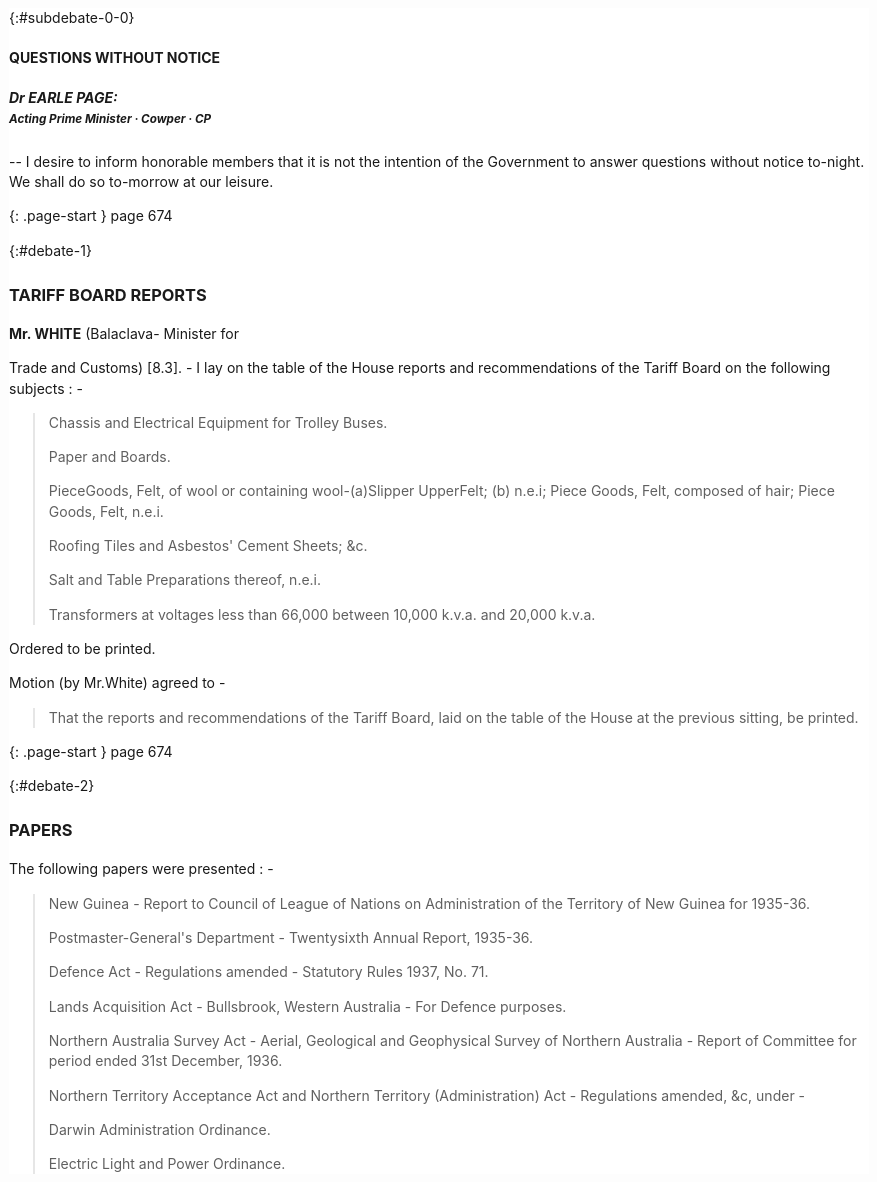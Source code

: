 {:#subdebate-0-0}
#### QUESTIONS WITHOUT NOTICE

##### Dr EARLE PAGE:<br><small class="text-muted">Acting Prime Minister &middot; Cowper &middot; CP</small>

-- I desire to inform honorable members that it is not the intention of the Government to answer questions without notice to-night. We shall do so to-morrow at our leisure. 

{: .page-start }
page 674

{:#debate-1}
### TARIFF BOARD REPORTS


 **Mr. WHITE** (Balaclava- Minister for 

Trade and Customs) [8.3]. - I lay on the table of the House reports and recommendations of the Tariff Board on the following subjects :  - 

  >Chassis and Electrical Equipment for Trolley Buses. 
  >
  >Paper and Boards. 
  >
  >PieceGoods, Felt, of wool or containing  wool-(a)Slipper UpperFelt; (b) n.e.i; Piece Goods, Felt, composed of hair; Piece Goods, Felt, n.e.i. 
  >
  >Roofing Tiles and Asbestos' Cement Sheets; &amp;c. 
  >
  >Salt and Table Preparations thereof, n.e.i. 
  >
  >Transformers at voltages less than 66,000 between 10,000 k.v.a. and 20,000 k.v.a. 

Ordered to be printed. 

Motion (by Mr.White) agreed to - 

  >That the reports and recommendations of the Tariff Board, laid on the table of the House at the previous sitting, be printed. 

{: .page-start }
page 674

{:#debate-2}
### PAPERS

The following papers were presented :  - 

  >New Guinea - Report to Council of League of Nations on Administration of the Territory of New Guinea for 1935-36. 
  >
  >Postmaster-General's Department - Twentysixth Annual Report, 1935-36. 
  >
  >Defence Act - Regulations amended - Statutory Rules 1937, No. 71. 
  >
  >Lands Acquisition Act - Bullsbrook, Western Australia - For Defence purposes. 
  >
  >Northern Australia Survey Act - Aerial, Geological and Geophysical Survey of Northern Australia - Report of Committee for period ended 31st December, 1936. 
  >
  >Northern Territory Acceptance Act and Northern Territory (Administration) Act - Regulations amended, &amp;c, under - 
  >
  >Darwin Administration Ordinance. 
  >
  >Electric Light and Power Ordinance. 
  >